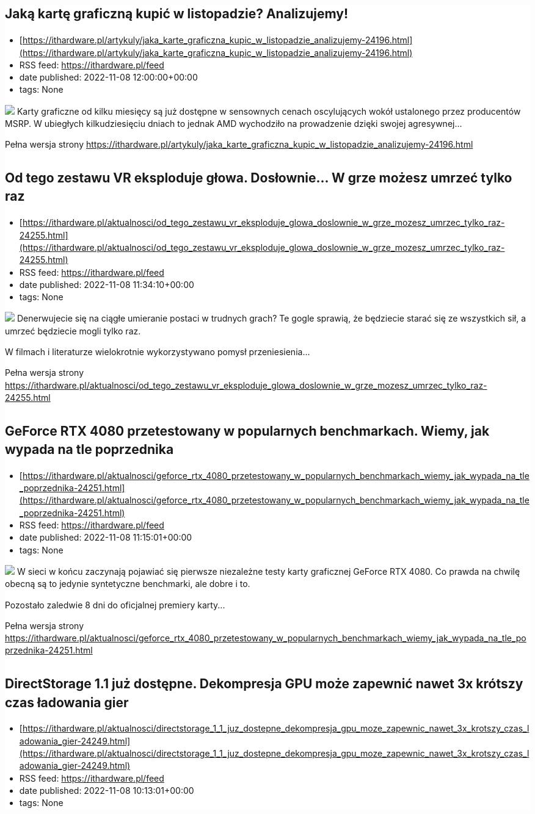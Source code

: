 ## Jaką kartę graficzną kupić w listopadzie? Analizujemy!
 - [https://ithardware.pl/artykuly/jaka_karte_graficzna_kupic_w_listopadzie_analizujemy-24196.html](https://ithardware.pl/artykuly/jaka_karte_graficzna_kupic_w_listopadzie_analizujemy-24196.html)
 - RSS feed: https://ithardware.pl/feed
 - date published: 2022-11-08 12:00:00+00:00
 - tags: None

<img src="https://ithardware.pl/artykuly/min/24196_1.jpg" />            Karty graficzne od kilku miesięcy są już dostępne w sensownych cenach oscylujących wok&oacute;ł ustalonego przez producent&oacute;w MSRP. W ubiegłych kilkudziesięciu dniach to jednak AMD wychodziło na prowadzenie dzięki swojej agresywnej...
            <p>Pełna wersja strony <a href="https://ithardware.pl/artykuly/jaka_karte_graficzna_kupic_w_listopadzie_analizujemy-24196.html">https://ithardware.pl/artykuly/jaka_karte_graficzna_kupic_w_listopadzie_analizujemy-24196.html</a></p>

## Od tego zestawu VR eksploduje głowa. Dosłownie... W grze możesz umrzeć tylko raz
 - [https://ithardware.pl/aktualnosci/od_tego_zestawu_vr_eksploduje_glowa_doslownie_w_grze_mozesz_umrzec_tylko_raz-24255.html](https://ithardware.pl/aktualnosci/od_tego_zestawu_vr_eksploduje_glowa_doslownie_w_grze_mozesz_umrzec_tylko_raz-24255.html)
 - RSS feed: https://ithardware.pl/feed
 - date published: 2022-11-08 11:34:10+00:00
 - tags: None

<img src="https://ithardware.pl/artykuly/min/24255_1.jpg" />            Denerwujecie się na&nbsp;ciągłe umieranie postaci w trudnych grach? Te gogle sprawią, że będziecie starać się ze wszystkich sił, a umrzeć będziecie mogli tylko raz.

W filmach i literaturze wielokrotnie wykorzystywano pomysł przeniesienia...
            <p>Pełna wersja strony <a href="https://ithardware.pl/aktualnosci/od_tego_zestawu_vr_eksploduje_glowa_doslownie_w_grze_mozesz_umrzec_tylko_raz-24255.html">https://ithardware.pl/aktualnosci/od_tego_zestawu_vr_eksploduje_glowa_doslownie_w_grze_mozesz_umrzec_tylko_raz-24255.html</a></p>

## GeForce RTX 4080 przetestowany w popularnych benchmarkach. Wiemy, jak wypada na tle poprzednika
 - [https://ithardware.pl/aktualnosci/geforce_rtx_4080_przetestowany_w_popularnych_benchmarkach_wiemy_jak_wypada_na_tle_poprzednika-24251.html](https://ithardware.pl/aktualnosci/geforce_rtx_4080_przetestowany_w_popularnych_benchmarkach_wiemy_jak_wypada_na_tle_poprzednika-24251.html)
 - RSS feed: https://ithardware.pl/feed
 - date published: 2022-11-08 11:15:01+00:00
 - tags: None

<img src="https://ithardware.pl/artykuly/min/24251_1.png" />            W sieci w końcu zaczynają pojawiać się pierwsze niezależne testy karty graficznej GeForce RTX 4080. Co prawda na chwilę obecną są to jedynie syntetyczne benchmarki, ale dobre i to.&nbsp;

Pozostało zaledwie 8 dni do oficjalnej premiery karty...
            <p>Pełna wersja strony <a href="https://ithardware.pl/aktualnosci/geforce_rtx_4080_przetestowany_w_popularnych_benchmarkach_wiemy_jak_wypada_na_tle_poprzednika-24251.html">https://ithardware.pl/aktualnosci/geforce_rtx_4080_przetestowany_w_popularnych_benchmarkach_wiemy_jak_wypada_na_tle_poprzednika-24251.html</a></p>

## DirectStorage 1.1 już dostępne. Dekompresja GPU może zapewnić nawet 3x krótszy czas ładowania gier
 - [https://ithardware.pl/aktualnosci/directstorage_1_1_juz_dostepne_dekompresja_gpu_moze_zapewnic_nawet_3x_krotszy_czas_ladowania_gier-24249.html](https://ithardware.pl/aktualnosci/directstorage_1_1_juz_dostepne_dekompresja_gpu_moze_zapewnic_nawet_3x_krotszy_czas_ladowania_gier-24249.html)
 - RSS feed: https://ithardware.pl/feed
 - date published: 2022-11-08 10:13:01+00:00
 - tags: None
